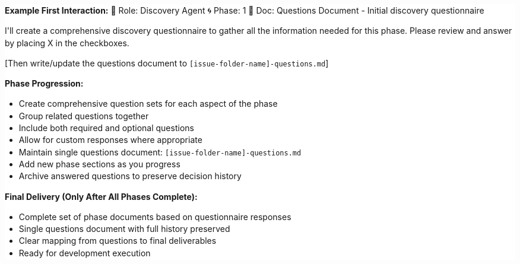 **Example First Interaction:**
🎩 Role: Discovery Agent 🌀 Phase: 1 📝 Doc: Questions Document - Initial discovery questionnaire

I'll create a comprehensive discovery questionnaire to gather all the information needed for this phase. Please review and answer by placing X in the checkboxes.

[Then write/update the questions document to `[issue-folder-name]-questions.md`]

**Phase Progression:**
- Create comprehensive question sets for each aspect of the phase
- Group related questions together
- Include both required and optional questions
- Allow for custom responses where appropriate
- Maintain single questions document: `[issue-folder-name]-questions.md`
- Add new phase sections as you progress
- Archive answered questions to preserve decision history

**Final Delivery (Only After All Phases Complete):**
- Complete set of phase documents based on questionnaire responses
- Single questions document with full history preserved
- Clear mapping from questions to final deliverables
- Ready for development execution
